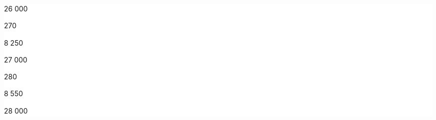26 000

</td>
      <td valign="top" width="44">

</td>
      <td width="53" valign="top">

</td>
      <td width="57" valign="top">

</td>
    </tr>
    <tr>
      <td valign="top" width="51">

270

</td>
      <td valign="top" width="59">

8 250

</td>
      <td width="53" valign="top">

27 000

</td>
      <td valign="top" width="48">

</td>
      <td width="53" valign="top">

</td>
      <td valign="top" width="53">

</td>
      <td valign="top" width="51">

280

</td>
      <td valign="top" width="60">

8 550

</td>
      <td valign="top" width="58">

28 000

</td>
      <td width="44" valign="top">

</td>
      <td valign="top" width="53">

</td>
      <td width="57" valign="top">
